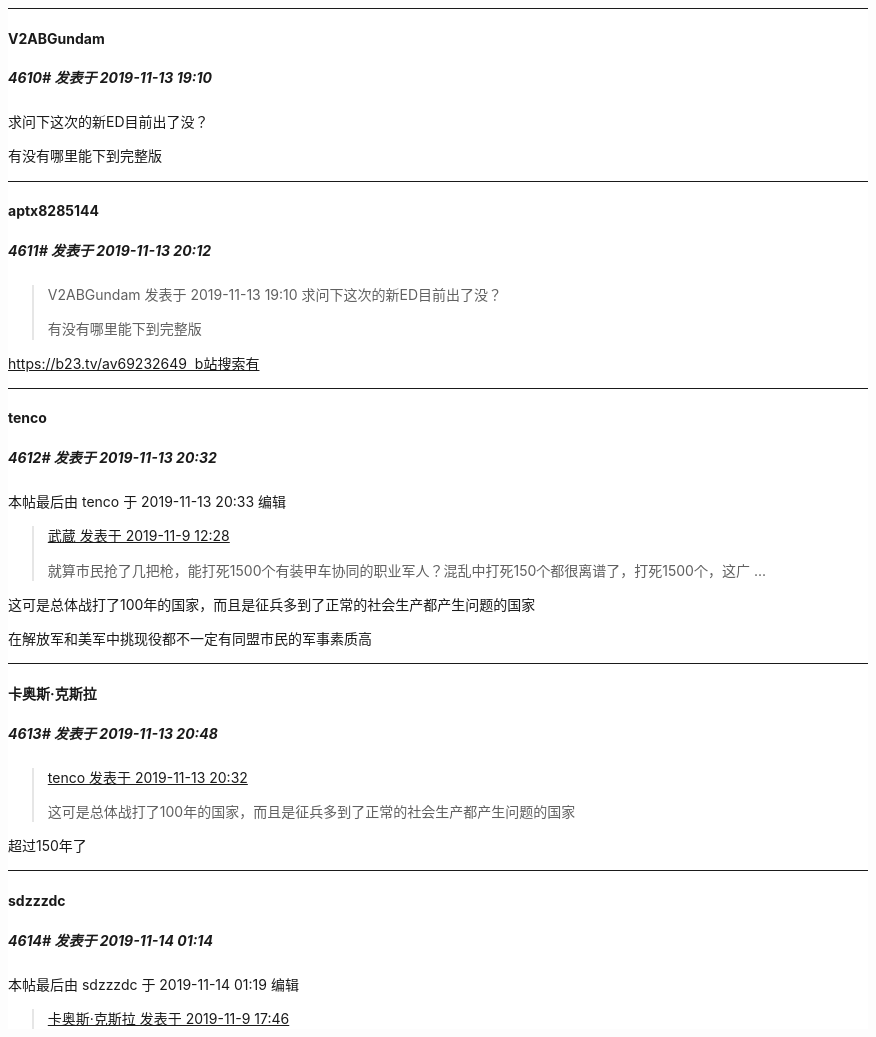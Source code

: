 *****

####  V2ABGundam  
##### 4610#       发表于 2019-11-13 19:10

求问下这次的新ED目前出了没？

有没有哪里能下到完整版

*****

####  aptx8285144  
##### 4611#       发表于 2019-11-13 20:12

<blockquote>V2ABGundam 发表于 2019-11-13 19:10
求问下这次的新ED目前出了没？

有没有哪里能下到完整版</blockquote>

https://b23.tv/av69232649  b站搜索有

*****

####  tenco  
##### 4612#       发表于 2019-11-13 20:32

 本帖最后由 tenco 于 2019-11-13 20:33 编辑 
<blockquote><a href="httphttps://bbs.saraba1st.com/2b/forum.php?mod=redirect&amp;goto=findpost&amp;pid=45458397&amp;ptid=1502023" target="_blank">武蔵 发表于 2019-11-9 12:28</a>

就算市民抢了几把枪，能打死1500个有装甲车协同的职业军人？混乱中打死150个都很离谱了，打死1500个，这广 ...</blockquote>

这可是总体战打了100年的国家，而且是征兵多到了正常的社会生产都产生问题的国家

在解放军和美军中挑现役都不一定有同盟市民的军事素质高

*****

####  卡奥斯·克斯拉  
##### 4613#       发表于 2019-11-13 20:48

<blockquote><a href="httphttps://bbs.saraba1st.com/2b/forum.php?mod=redirect&amp;goto=findpost&amp;pid=45502631&amp;ptid=1502023" target="_blank">tenco 发表于 2019-11-13 20:32</a>

这可是总体战打了100年的国家，而且是征兵多到了正常的社会生产都产生问题的国家</blockquote>
超过150年了

*****

####  sdzzzdc  
##### 4614#       发表于 2019-11-14 01:14

 本帖最后由 sdzzzdc 于 2019-11-14 01:19 编辑 
<blockquote><a href="httphttps://bbs.saraba1st.com/2b/forum.php?mod=redirect&amp;goto=findpost&amp;pid=45461069&amp;ptid=1502023" target="_blank">卡奥斯·克斯拉 发表于 2019-11-9 17:46</a>

